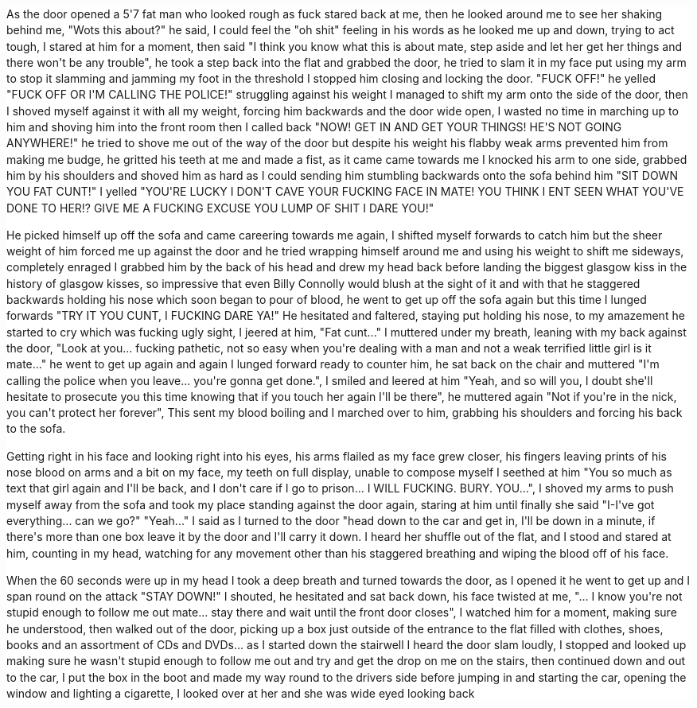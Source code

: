 As the door opened a 5'7 fat man who looked rough as fuck stared back at me, then he looked around me to see her shaking behind me, "Wots this about?" he said, I could feel the "oh shit" feeling in his words as he looked me up and down, trying to act tough, I stared at him for a moment, then said "I think you know what this is about mate, step aside and let her get her things and there won't be any trouble", he took a step back into the flat and grabbed the door, he tried to slam it in my face put using my arm to stop it slamming and jamming my foot in the threshold I stopped him closing and locking the door. "FUCK OFF!" he yelled "FUCK OFF OR I'M CALLING THE POLICE!" struggling against his weight I managed to shift my arm onto the side of the door, then I shoved myself against it with all my weight, forcing him backwards and the door wide open, I wasted no time in marching up to him and shoving him into the front room then I called back "NOW! GET IN AND GET YOUR THINGS! HE'S NOT GOING ANYWHERE!" he tried to shove me out of the way of the door but despite his weight his flabby weak arms prevented him from making me budge, he gritted his teeth at me and made a fist, as it came came towards me I knocked his arm to one side, grabbed him by his shoulders and shoved him as hard as I could sending him stumbling backwards onto the sofa behind him "SIT DOWN YOU FAT CUNT!" I yelled "YOU'RE LUCKY I DON'T CAVE YOUR FUCKING FACE IN MATE! YOU THINK I ENT SEEN WHAT YOU'VE DONE TO HER!? GIVE ME A FUCKING EXCUSE YOU LUMP OF SHIT I DARE YOU!"


He picked himself up off the sofa and came careering towards me again, I shifted myself forwards to catch him but the sheer weight of him forced me up against the door and he tried wrapping himself around me and using his weight to shift me sideways, completely enraged I grabbed him by the back of his head and drew my head back before landing the biggest glasgow kiss in the history of glasgow kisses, so impressive that even Billy Connolly would blush at the sight of it and with that he staggered backwards holding his nose which soon began to pour of blood, he went to get up off the sofa again but this time I lunged forwards "TRY IT YOU CUNT, I FUCKING DARE YA!" He hesitated and faltered, staying put holding his nose, to my amazement he started to cry which was fucking ugly sight, I jeered at him, "Fat cunt..." I muttered under my breath, leaning with my back against the door, "Look at you... fucking pathetic, not so easy when you're dealing with a man and not a weak terrified little girl is it mate..." he went to get up again and again I lunged forward ready to counter him, he sat back on the chair and muttered "I'm calling the police when you leave... you're gonna get done.", I smiled and leered at him "Yeah, and so will you, I doubt she'll hesitate to prosecute you this time knowing that if you touch her again I'll be there", he muttered again "Not if you're in the nick, you can't protect her forever", This sent my blood boiling and I marched over to him, grabbing his shoulders and forcing his back to the sofa.


Getting right in his face and looking right into his eyes, his arms flailed as my face grew closer, his fingers leaving prints of his nose blood on arms and a bit on my face, my teeth on full display, unable to compose myself I seethed at him "You so much as text that girl again and I'll be back, and I don't care if I go to prison... I WILL FUCKING. BURY. YOU...", I shoved my arms to push myself away from the sofa and took my place standing against the door again, staring at him until finally she said "I-I've got everything... can we go?"
"Yeah..." I said as I turned to the door "head down to the car and get in, I'll be down in a minute, if there's more than one box leave it by the door and I'll carry it down. I heard her shuffle out of the flat, and I stood and stared at him, counting in my head, watching for any movement other than his staggered breathing and wiping the blood off of his face.

When the 60 seconds were up in my head I took a deep breath and turned towards the door, as I opened it he went to get up and I span round on the attack "STAY DOWN!" I shouted, he hesitated and sat back down, his face twisted at me, "... I know you're not stupid enough to follow me out mate... stay there and wait until the front door closes", I watched him for a moment, making sure he understood, then walked out of the door, picking up a box just outside of the entrance to the flat filled with clothes, shoes, books and an assortment of CDs and DVDs... as I started down the stairwell I heard the door slam loudly, I stopped and looked up making sure he wasn't stupid enough to follow me out and try and get the drop on me on the stairs, then continued down and out to the car, I put the box in the boot and made my way round to the drivers side before jumping in and starting the car, opening the window and lighting a cigarette, I looked over at her and she was wide eyed looking back
